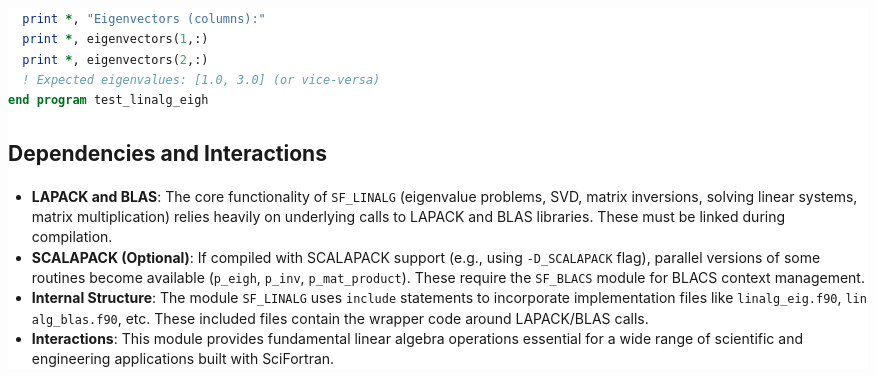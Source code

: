 ```fortran
  print *, "Eigenvectors (columns):"
  print *, eigenvectors(1,:)
  print *, eigenvectors(2,:)
  ! Expected eigenvalues: [1.0, 3.0] (or vice-versa)
end program test_linalg_eigh
```

## Dependencies and Interactions

-   **LAPACK and BLAS**: The core functionality of `SF_LINALG` (eigenvalue problems, SVD, matrix inversions, solving linear systems, matrix multiplication) relies heavily on underlying calls to LAPACK and BLAS libraries. These must be linked during compilation.
-   **SCALAPACK (Optional)**: If compiled with SCALAPACK support (e.g., using `-D_SCALAPACK` flag), parallel versions of some routines become available (`p_eigh`, `p_inv`, `p_mat_product`). These require the `SF_BLACS` module for BLACS context management.
-   **Internal Structure**: The module `SF_LINALG` uses `include` statements to incorporate implementation files like `linalg_eig.f90`, `linalg_blas.f90`, etc. These included files contain the wrapper code around LAPACK/BLAS calls.
-   **Interactions**: This module provides fundamental linear algebra operations essential for a wide range of scientific and engineering applications built with SciFortran.

```
